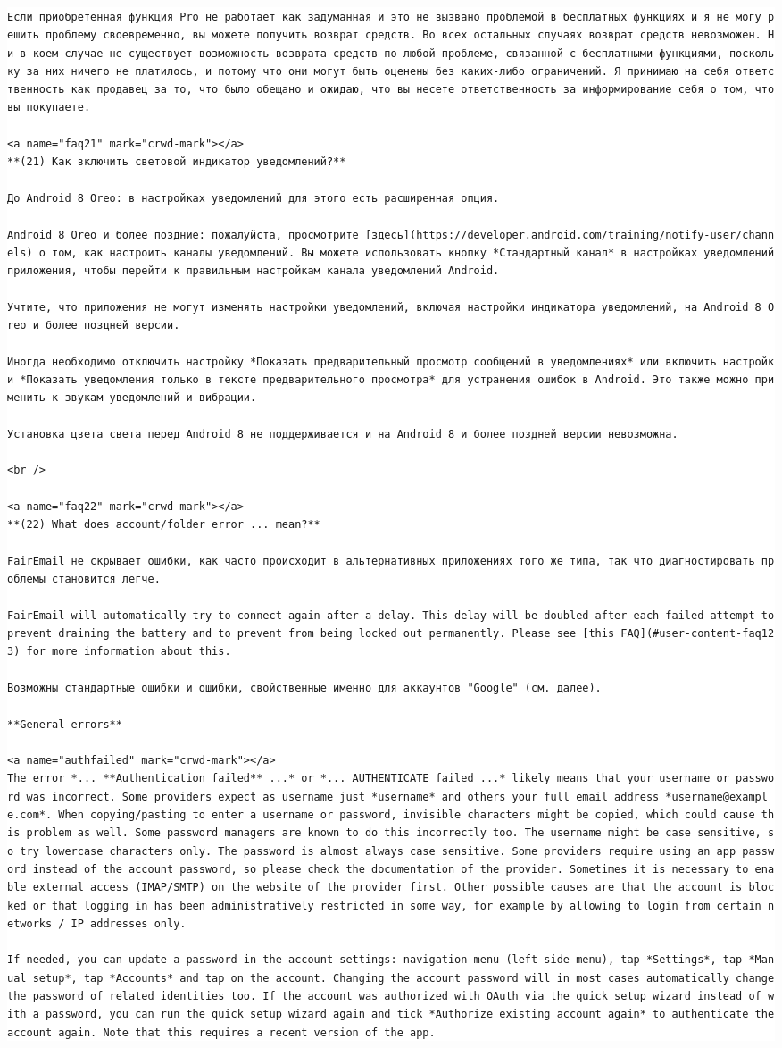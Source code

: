 ~~~Смотрите предыдущий вопрос для получения дополнительной информации.~~
Если приобретенная функция Pro не работает как задуманная и это не вызвано проблемой в бесплатных функциях и я не могу решить проблему своевременно, вы можете получить возврат средств. Во всех остальных случаях возврат средств невозможен. Ни в коем случае не существует возможность возврата средств по любой проблеме, связанной с бесплатными функциями, поскольку за них ничего не платилось, и потому что они могут быть оценены без каких-либо ограничений. Я принимаю на себя ответственность как продавец за то, что было обещано и ожидаю, что вы несете ответственность за информирование себя о том, что вы покупаете.

<a name="faq21" mark="crwd-mark"></a>
**(21) Как включить световой индикатор уведомлений?**

До Android 8 Oreo: в настройках уведомлений для этого есть расширенная опция.

Android 8 Oreo и более поздние: пожалуйста, просмотрите [здесь](https://developer.android.com/training/notify-user/channels) о том, как настроить каналы уведомлений. Вы можете использовать кнопку *Стандартный канал* в настройках уведомлений приложения, чтобы перейти к правильным настройкам канала уведомлений Android.

Учтите, что приложения не могут изменять настройки уведомлений, включая настройки индикатора уведомлений, на Android 8 Oreo и более поздней версии.

Иногда необходимо отключить настройку *Показать предварительный просмотр сообщений в уведомлениях* или включить настройки *Показать уведомления только в тексте предварительного просмотра* для устранения ошибок в Android. Это также можно применить к звукам уведомлений и вибрации.

Установка цвета света перед Android 8 не поддерживается и на Android 8 и более поздней версии невозможна.

<br />

<a name="faq22" mark="crwd-mark"></a>
**(22) What does account/folder error ... mean?**

FairEmail не скрывает ошибки, как часто происходит в альтернативных приложениях того же типа, так что диагностировать проблемы становится легче.

FairEmail will automatically try to connect again after a delay. This delay will be doubled after each failed attempt to prevent draining the battery and to prevent from being locked out permanently. Please see [this FAQ](#user-content-faq123) for more information about this.

Возможны стандартные ошибки и ошибки, свойственные именно для аккаунтов "Google" (см. далее).

**General errors**

<a name="authfailed" mark="crwd-mark"></a>
The error *... **Authentication failed** ...* or *... AUTHENTICATE failed ...* likely means that your username or password was incorrect. Some providers expect as username just *username* and others your full email address *username@example.com*. When copying/pasting to enter a username or password, invisible characters might be copied, which could cause this problem as well. Some password managers are known to do this incorrectly too. The username might be case sensitive, so try lowercase characters only. The password is almost always case sensitive. Some providers require using an app password instead of the account password, so please check the documentation of the provider. Sometimes it is necessary to enable external access (IMAP/SMTP) on the website of the provider first. Other possible causes are that the account is blocked or that logging in has been administratively restricted in some way, for example by allowing to login from certain networks / IP addresses only.

If needed, you can update a password in the account settings: navigation menu (left side menu), tap *Settings*, tap *Manual setup*, tap *Accounts* and tap on the account. Changing the account password will in most cases automatically change the password of related identities too. If the account was authorized with OAuth via the quick setup wizard instead of with a password, you can run the quick setup wizard again and tick *Authorize existing account again* to authenticate the account again. Note that this requires a recent version of the app.

~~~